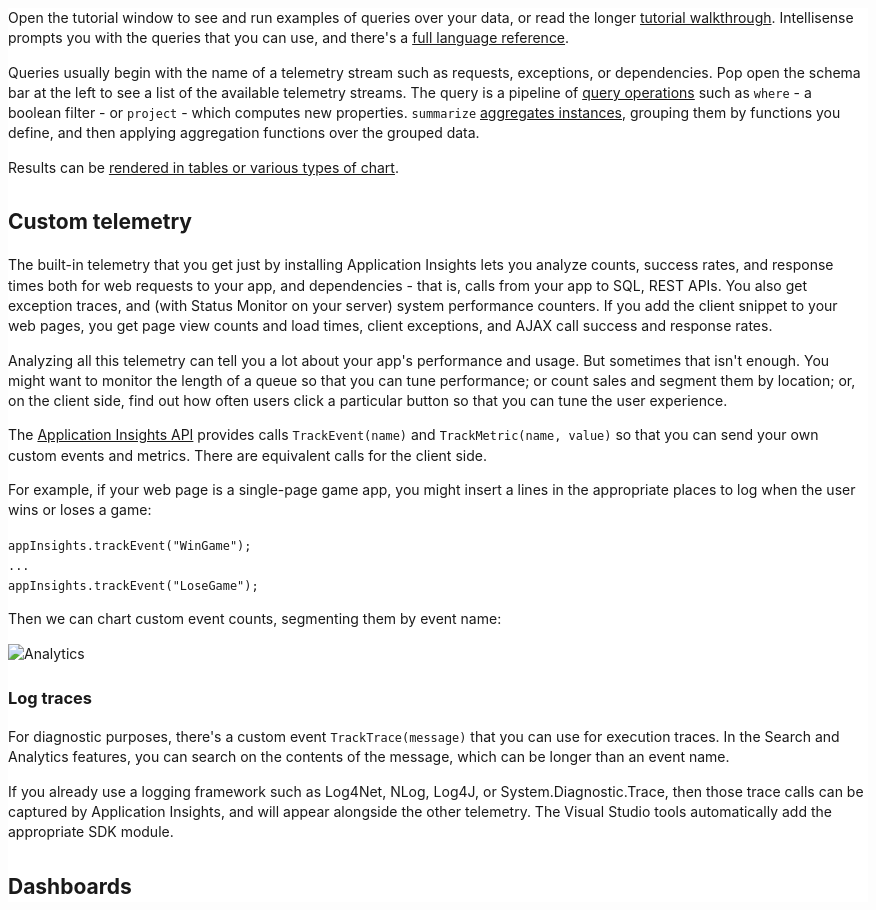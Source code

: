 Open the tutorial window to see and run examples of queries over your data, or read the longer [tutorial walkthrough](app-insights-analytics-tour.md). Intellisense prompts you with the queries that you can use, and there's a [full language reference](app-insights-analytics-reference.md). 

Queries usually begin with the name of a telemetry stream such as requests, exceptions, or dependencies. Pop open the schema bar at the left to see a list of the available telemetry streams. The query is a pipeline of [query operations](app-insights-analytics-reference.md#queries-and-operators) such as `where` - a boolean filter - or `project` - which computes new properties. `summarize` [aggregates instances](app-insights-analytics-tour.md#aggregate-groups-of-rows), grouping them by functions you define, and then applying aggregation functions over the grouped data.

Results can be [rendered in tables or various types of chart](app-insights-analytics-tour.md#charting-the-results).

## Custom telemetry

The built-in telemetry that you get just by installing Application Insights lets you analyze counts, success rates, and response times both for web requests to your app, and dependencies - that is, calls from your app to SQL, REST APIs. You also get exception traces, and (with Status Monitor on your server) system performance  counters. If you add the client snippet to your web pages, you get page view counts and load times, client exceptions, and AJAX call success and response rates. 

Analyzing all this telemetry can tell you a lot about your app's performance and usage. But sometimes that isn't enough. You might want to monitor the length of a queue so that you can tune performance; or count sales and segment them by location; or, on the client side, find out how often users click a particular button so that you can tune the user experience.

The [Application Insights API](app-insights-api-custom-events-metrics.md) provides calls `TrackEvent(name)` and `TrackMetric(name, value)` so that you can send your own custom events and metrics. There are equivalent calls for the client side.

For example, if your web page is a single-page game app, you might insert a lines in the appropriate places to log when the user wins or loses a game:

    
    appInsights.trackEvent("WinGame");
    ...
    appInsights.trackEvent("LoseGame");

Then we can chart custom event counts, segmenting them by event name:

![Analytics](./media/app-insights-overview/11.png)

### Log traces

For diagnostic purposes, there's a custom event `TrackTrace(message)` that you can use for execution traces. In the Search and Analytics features, you can search on the contents of the message, which can be longer than an event name. 

If you already use a logging framework such as Log4Net, NLog, Log4J, or System.Diagnostic.Trace, then those trace calls can be captured by Application Insights, and will appear alongside the other telemetry. The Visual Studio tools automatically add the appropriate SDK module.

## Dashboards
